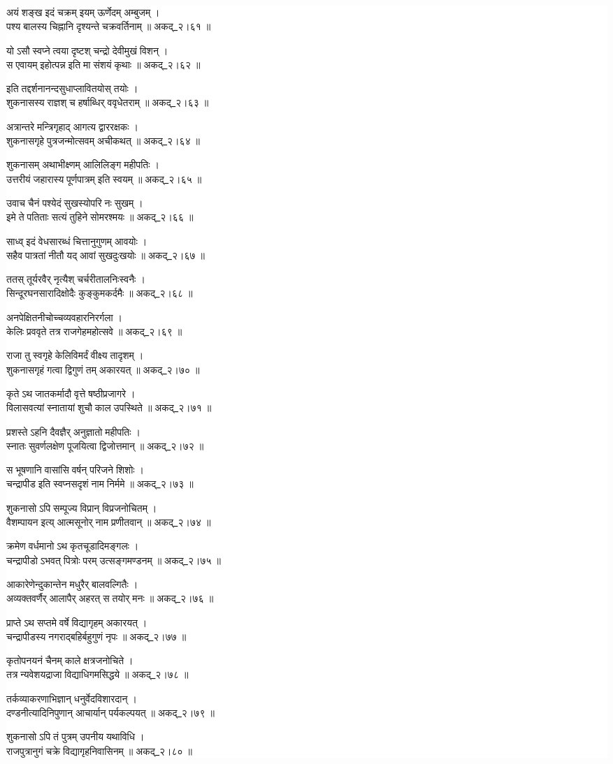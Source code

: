 अयं शङ्ख इदं चक्रम् इयम् ऊर्णेदम् अम्बुजम्  ।  
पश्य बालस्य चिह्नानि दृश्यन्ते चक्रवर्तिनाम्  ॥ अकद्_२।६१ ॥  
  
यो ऽसौ स्वप्ने त्वया दृष्टश् चन्द्रो देवीमुखं विशन्  ।  
स एवायम् इहोत्पन्न इति मा संशयं कृथाः  ॥ अकद्_२।६२ ॥  
  
इति तद्दर्शनानन्दसुधाप्लावितयोस् तयोः  ।  
शुकनासस्य राज्ञश् च हर्षाब्धिर् ववृधेतराम्  ॥ अकद्_२।६३ ॥  
  
अत्रान्तरे मन्त्रिगृहाद् आगत्य द्वाररक्षकः  ।  
शुकनासगृहे पुत्रजन्मोत्सवम् अचीकथत्  ॥ अकद्_२।६४ ॥  
  
शुकनासम् अथाभीक्ष्णम् आलिलिङ्ग महीपतिः  ।  
उत्तरीयं जहारास्य पूर्णपात्रम् इति स्वयम्  ॥ अकद्_२।६५ ॥  
  
उवाच चैनं पश्येदं सुखस्योपरि नः सुखम्  ।  
इमे ते पतिताः सत्यं तुहिने सोमरश्मयः  ॥ अकद्_२।६६ ॥  
  
साध्व् इदं वेधसारब्धं चित्तानुगुणम् आवयोः  ।  
सहैव पात्रतां नीतौ यद् आवां सुखदुःखयोः  ॥ अकद्_२।६७ ॥  
  
ततस् तूर्यरवैर् नृत्यैश् चर्चरीतालनिःस्वनैः  ।  
सिन्दूरघनसारादिक्षोदैः कुङ्कुमकर्दमैः  ॥ अकद्_२।६८ ॥  
  
अनपेक्षितनीचोच्चव्यवहारनिरर्गला  ।  
केलिः प्रववृते तत्र राजगेहमहोत्सवे  ॥ अकद्_२।६९ ॥  
  
राजा तु स्वगृहे केलिविमर्दं वीक्ष्य तादृशम्  ।  
शुकनासगृहं गत्वा द्विगुणं तम् अकारयत्  ॥ अकद्_२।७० ॥  
  
कृते ऽथ जातकर्मादौ वृत्ते षष्ठीप्रजागरे  ।  
विलासवत्यां स्नातायां शुचौ काल उपस्थिते  ॥ अकद्_२।७१ ॥  
  
प्रशस्ते ऽहनि दैवज्ञैर् अनुज्ञातो महीपतिः  ।  
स्नातः सुवर्णलक्षेण पूजयित्वा द्विजोत्तमान्  ॥ अकद्_२।७२ ॥  
  
स भूषणानि वासांसि वर्षन् परिजने शिशोः  ।  
चन्द्रापीड इति स्वप्नसदृशं नाम निर्ममे  ॥ अकद्_२।७३ ॥  
  
शुकनासो ऽपि सम्पूज्य विप्रान् विप्रजनोचितम्  ।  
वैशम्पायन इत्य् आत्मसूनोर् नाम प्रणीतवान्  ॥ अकद्_२।७४ ॥  
  
क्रमेण वर्धमानो ऽथ कृतचूडादिमङ्गलः  ।  
चन्द्रापीडो ऽभवत् पित्रोः परम् उत्सङ्गमण्डनम्  ॥ अकद्_२।७५ ॥  
  
आकारेणेन्दुकान्तेन मधुरैर् बालवल्गितैः  ।  
अव्यक्तवर्णैर् आलापैर् अहरत् स तयोर् मनः  ॥ अकद्_२।७६ ॥  
  
प्राप्ते ऽथ सप्तमे वर्षे विद्यागृहम् अकारयत्  ।  
चन्द्रापीडस्य नगराद्बहिर्बहुगुणं नृपः  ॥ अकद्_२।७७ ॥  
  
कृतोपनयनं चैनम् काले क्षत्रजनोचिते  ।  
तत्र न्यवेशयद्राजा विद्याधिगमसिद्धये  ॥ अकद्_२।७८ ॥  
  
तर्कव्याकरणाभिज्ञान् धनुर्वेदविशारदान्  ।  
दण्डनीत्यादिनिपुणान् आचार्यान् पर्यकल्पयत्  ॥ अकद्_२।७९ ॥  
  
शुकनासो ऽपि तं पुत्रम् उपनीय यथाविधि  ।  
राजपुत्रानुगं चक्रे विद्यागृहनिवासिनम्  ॥ अकद्_२।८० ॥  
  